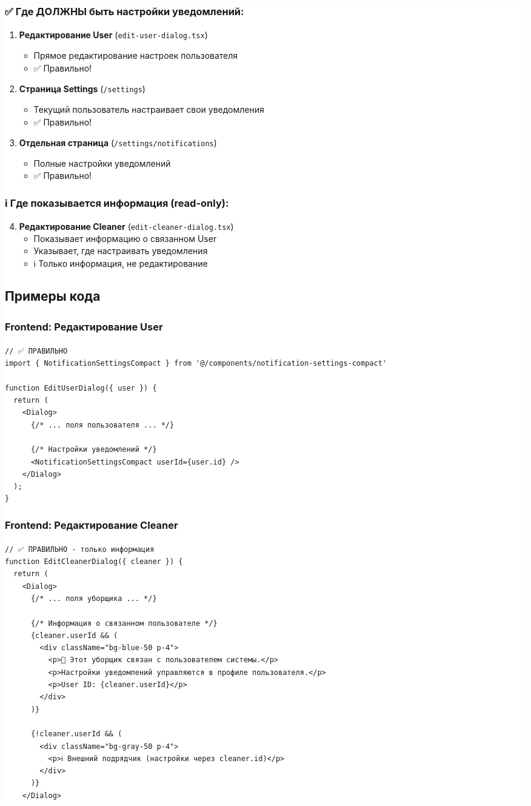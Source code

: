 ### ✅ Где ДОЛЖНЫ быть настройки уведомлений:

1. **Редактирование User** (`edit-user-dialog.tsx`)
   - Прямое редактирование настроек пользователя
   - ✅ Правильно!

2. **Страница Settings** (`/settings`)
   - Текущий пользователь настраивает свои уведомления
   - ✅ Правильно!

3. **Отдельная страница** (`/settings/notifications`)
   - Полные настройки уведомлений
   - ✅ Правильно!

### ℹ️ Где показывается информация (read-only):

4. **Редактирование Cleaner** (`edit-cleaner-dialog.tsx`)
   - Показывает информацию о связанном User
   - Указывает, где настраивать уведомления
   - ℹ️ Только информация, не редактирование

## Примеры кода

### Frontend: Редактирование User

```tsx
// ✅ ПРАВИЛЬНО
import { NotificationSettingsCompact } from '@/components/notification-settings-compact'

function EditUserDialog({ user }) {
  return (
    <Dialog>
      {/* ... поля пользователя ... */}
      
      {/* Настройки уведомлений */}
      <NotificationSettingsCompact userId={user.id} />
    </Dialog>
  );
}
```

### Frontend: Редактирование Cleaner

```tsx
// ✅ ПРАВИЛЬНО - только информация
function EditCleanerDialog({ cleaner }) {
  return (
    <Dialog>
      {/* ... поля уборщика ... */}
      
      {/* Информация о связанном пользователе */}
      {cleaner.userId && (
        <div className="bg-blue-50 p-4">
          <p>📱 Этот уборщик связан с пользователем системы.</p>
          <p>Настройки уведомлений управляются в профиле пользователя.</p>
          <p>User ID: {cleaner.userId}</p>
        </div>
      )}
      
      {!cleaner.userId && (
        <div className="bg-gray-50 p-4">
          <p>ℹ️ Внешний подрядчик (настройки через cleaner.id)</p>
        </div>
      )}
    </Dialog>
```